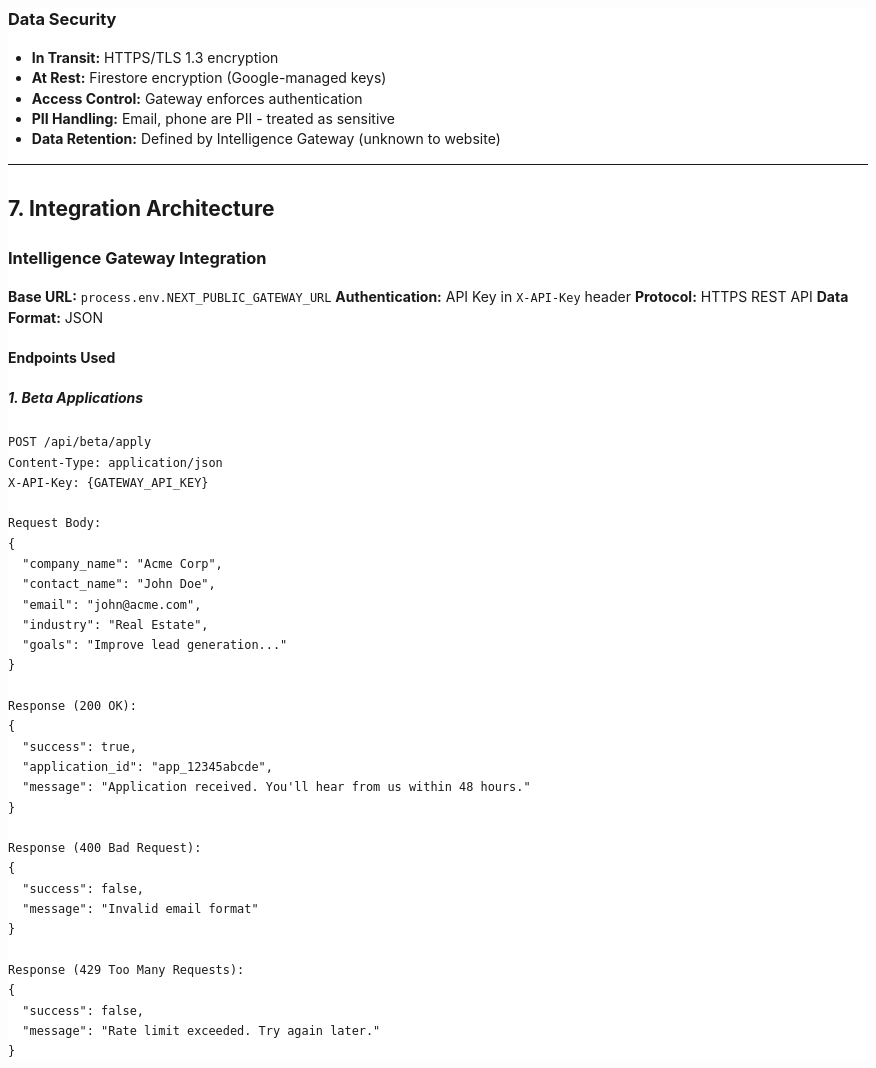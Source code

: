 ### Data Security

- **In Transit:** HTTPS/TLS 1.3 encryption
- **At Rest:** Firestore encryption (Google-managed keys)
- **Access Control:** Gateway enforces authentication
- **PII Handling:** Email, phone are PII - treated as sensitive
- **Data Retention:** Defined by Intelligence Gateway (unknown to website)

---

## 7. Integration Architecture

### Intelligence Gateway Integration

**Base URL:** `process.env.NEXT_PUBLIC_GATEWAY_URL`
**Authentication:** API Key in `X-API-Key` header
**Protocol:** HTTPS REST API
**Data Format:** JSON

#### Endpoints Used

##### 1. Beta Applications
```
POST /api/beta/apply
Content-Type: application/json
X-API-Key: {GATEWAY_API_KEY}

Request Body:
{
  "company_name": "Acme Corp",
  "contact_name": "John Doe",
  "email": "john@acme.com",
  "industry": "Real Estate",
  "goals": "Improve lead generation..."
}

Response (200 OK):
{
  "success": true,
  "application_id": "app_12345abcde",
  "message": "Application received. You'll hear from us within 48 hours."
}

Response (400 Bad Request):
{
  "success": false,
  "message": "Invalid email format"
}

Response (429 Too Many Requests):
{
  "success": false,
  "message": "Rate limit exceeded. Try again later."
}
```
